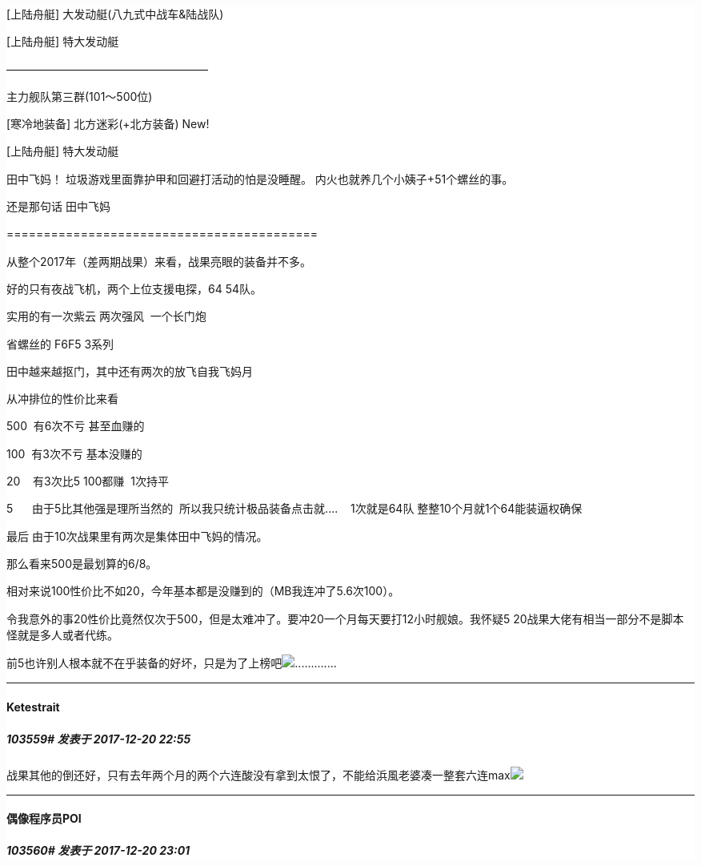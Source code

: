 [上陆舟艇] 大发动艇(八九式中战车&amp;陆战队)

[上陆舟艇] 特大发动艇

——————————————————

主力舰队第三群(101～500位)

[寒冷地装备] 北方迷彩(+北方装备) New!

[上陆舟艇] 特大发动艇


田中飞妈！ 垃圾游戏里面靠护甲和回避打活动的怕是没睡醒。 内火也就养几个小姨子+51个螺丝的事。

还是那句话 田中飞妈

==========================================


从整个2017年（差两期战果）来看，战果亮眼的装备并不多。

好的只有夜战飞机，两个上位支援电探，64 54队。

实用的有一次紫云 两次强风  一个长门炮

省螺丝的 F6F5 3系列  

田中越来越抠门，其中还有两次的放飞自我飞妈月


从冲排位的性价比来看

500  有6次不亏 甚至血赚的

100  有3次不亏 基本没赚的

20    有3次比5 100都赚  1次持平

5      由于5比其他强是理所当然的  所以我只统计极品装备点击就....    1次就是64队 整整10个月就1个64能装逼权确保


最后 由于10次战果里有两次是集体田中飞妈的情况。

那么看来500是最划算的6/8。

相对来说100性价比不如20，今年基本都是没赚到的（MB我连冲了5.6次100）。 

令我意外的事20性价比竟然仅次于500，但是太难冲了。要冲20一个月每天要打12小时舰娘。我怀疑5 20战果大佬有相当一部分不是脚本怪就是多人或者代练。

前5也许别人根本就不在乎装备的好坏，只是为了上榜吧<img src="https://static.saraba1st.com/image/smiley/face2017/125.png" referrerpolicy="no-referrer">.............


-----

####  Ketestrait  
##### 103559#       发表于 2017-12-20 22:55


战果其他的倒还好，只有去年两个月的两个六连酸没有拿到太恨了，不能给浜風老婆凑一整套六连max<img src="https://static.saraba1st.com/image/smiley/face2017/001.png" referrerpolicy="no-referrer">


-----

####  偶像程序员POI  
##### 103560#       发表于 2017-12-20 23:01
